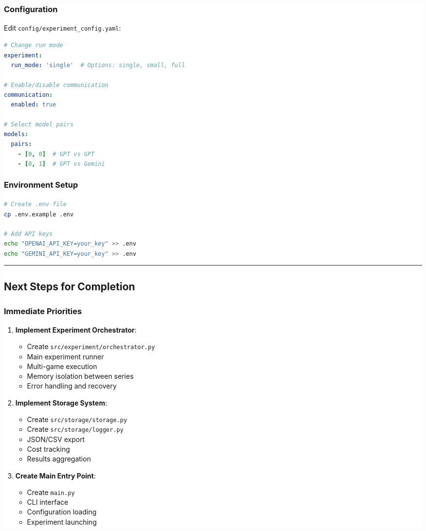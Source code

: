 ### Configuration

Edit `config/experiment_config.yaml`:

```yaml
# Change run mode
experiment:
  run_mode: 'single'  # Options: single, small, full

# Enable/disable communication
communication:
  enabled: true

# Select model pairs
models:
  pairs:
    - [0, 0]  # GPT vs GPT
    - [0, 1]  # GPT vs Gemini
```

### Environment Setup

```bash
# Create .env file
cp .env.example .env

# Add API keys
echo "OPENAI_API_KEY=your_key" >> .env
echo "GEMINI_API_KEY=your_key" >> .env
```

---

## Next Steps for Completion

### Immediate Priorities

1. **Implement Experiment Orchestrator**:
   - Create `src/experiment/orchestrator.py`
   - Main experiment runner
   - Multi-game execution
   - Memory isolation between series
   - Error handling and recovery

2. **Implement Storage System**:
   - Create `src/storage/storage.py`
   - Create `src/storage/logger.py`
   - JSON/CSV export
   - Cost tracking
   - Results aggregation

3. **Create Main Entry Point**:
   - Create `main.py`
   - CLI interface
   - Configuration loading
   - Experiment launching
